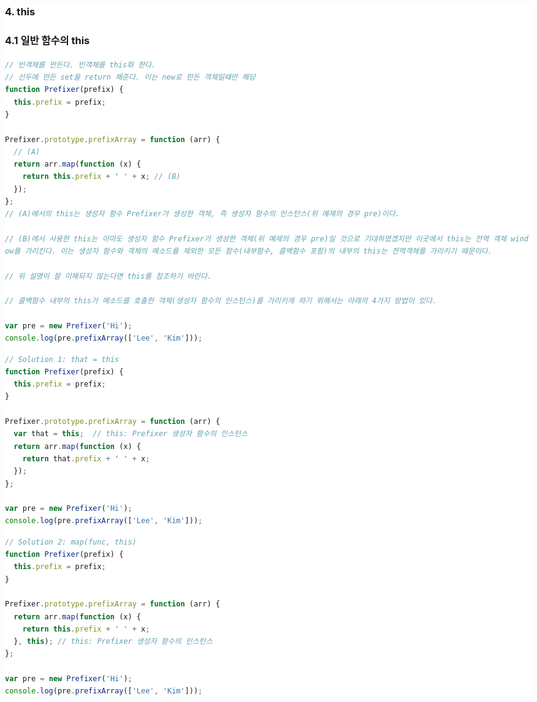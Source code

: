 ### 4. this

### 4.1 일반 함수의 this

```js
// 빈객체를 만든다. 빈객체를 this화 한다.
// 선두에 만든 set을 return 해준다. 이는 new로 만든 객체일때만 해당
function Prefixer(prefix) {
  this.prefix = prefix;
}

Prefixer.prototype.prefixArray = function (arr) {
  // (A)
  return arr.map(function (x) {
    return this.prefix + ' ' + x; // (B)
  });
};
// (A)에서의 this는 생성자 함수 Prefixer가 생성한 객체, 즉 생성자 함수의 인스턴스(위 예제의 경우 pre)이다.

// (B)에서 사용한 this는 아마도 생성자 함수 Prefixer가 생성한 객체(위 예제의 경우 pre)일 것으로 기대하였겠지만 이곳에서 this는 전역 객체 window를 가리킨다. 이는 생성자 함수와 객체의 메소드를 제외한 모든 함수(내부함수, 콜백함수 포함)의 내부의 this는 전역객체를 가리키기 때문이다.

// 위 설명이 잘 이해되지 않는다면 this를 참조하기 바란다.

// 콜백함수 내부의 this가 메소드를 호출한 객체(생성자 함수의 인스턴스)를 가리키게 하기 위해서는 아래의 4가지 방법이 있다.

var pre = new Prefixer('Hi');
console.log(pre.prefixArray(['Lee', 'Kim']));
```

```js
// Solution 1: that = this
function Prefixer(prefix) {
  this.prefix = prefix;
}

Prefixer.prototype.prefixArray = function (arr) {
  var that = this;  // this: Prefixer 생성자 함수의 인스턴스
  return arr.map(function (x) {
    return that.prefix + ' ' + x;
  });
};

var pre = new Prefixer('Hi');
console.log(pre.prefixArray(['Lee', 'Kim']));
```

```js
// Solution 2: map(func, this)
function Prefixer(prefix) {
  this.prefix = prefix;
}

Prefixer.prototype.prefixArray = function (arr) {
  return arr.map(function (x) {
    return this.prefix + ' ' + x;
  }, this); // this: Prefixer 생성자 함수의 인스턴스
};

var pre = new Prefixer('Hi');
console.log(pre.prefixArray(['Lee', 'Kim']));
```


  [propNamePrefix + ++i]: i,
  [propNamePrefix + ++i]: i,
  [propNamePrefix + ++i]: i